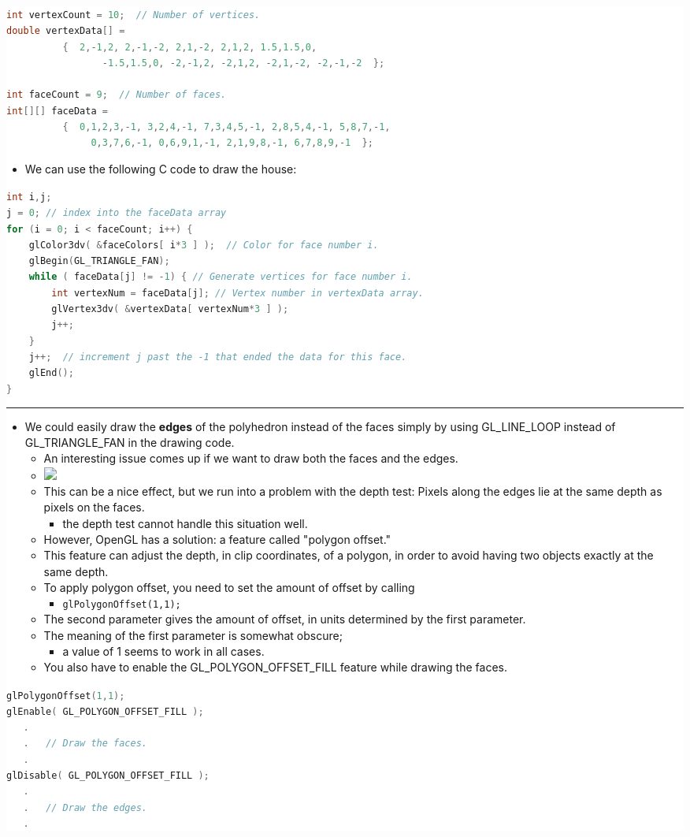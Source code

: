 ```c
int vertexCount = 10;  // Number of vertices.
double vertexData[] =
          {  2,-1,2, 2,-1,-2, 2,1,-2, 2,1,2, 1.5,1.5,0,
                 -1.5,1.5,0, -2,-1,2, -2,1,2, -2,1,-2, -2,-1,-2  };

int faceCount = 9;  // Number of faces.
int[][] faceData =
          {  0,1,2,3,-1, 3,2,4,-1, 7,3,4,5,-1, 2,8,5,4,-1, 5,8,7,-1,
               0,3,7,6,-1, 0,6,9,1,-1, 2,1,9,8,-1, 6,7,8,9,-1  };
```

 - We can use the following C code to draw the house:

```c
int i,j;
j = 0; // index into the faceData array
for (i = 0; i < faceCount; i++) {
    glColor3dv( &faceColors[ i*3 ] );  // Color for face number i.
    glBegin(GL_TRIANGLE_FAN);
    while ( faceData[j] != -1) { // Generate vertices for face number i.
        int vertexNum = faceData[j]; // Vertex number in vertexData array.
        glVertex3dv( &vertexData[ vertexNum*3 ] );
        j++;
    }
    j++;  // increment j past the -1 that ended the data for this face.
    glEnd();
}
```
 
---

 - We could easily draw the **edges** of the polyhedron instead of the faces simply by using GL_LINE_LOOP instead of GL_TRIANGLE_FAN in the drawing code.
    - An interesting issue comes up if we want to draw both the faces and the edges. 
    - ![](../imgs/cg_gl_polygon_offset.png)
    - This can be a nice effect, but we run into a problem with the depth test: Pixels along the edges lie at the same depth as pixels on the faces. 
        - the depth test cannot handle this situation well. 
    - However, OpenGL has a solution: a feature called "polygon offset." 
    - This feature can adjust the depth, in clip coordinates, of a polygon, in order to avoid having two objects exactly at the same depth. 
    - To apply polygon offset, you need to set the amount of offset by calling 
        - `glPolygonOffset(1,1);`
    - The second parameter gives the amount of offset, in units determined by the first parameter. 
    - The meaning of the first parameter is somewhat obscure;
        - a value of 1 seems to work in all cases.
    - You also have to enable the GL_POLYGON_OFFSET_FILL feature while drawing the faces.

```c
glPolygonOffset(1,1);
glEnable( GL_POLYGON_OFFSET_FILL );
   .
   .   // Draw the faces.
   .
glDisable( GL_POLYGON_OFFSET_FILL );
   .
   .   // Draw the edges.
   .
```
